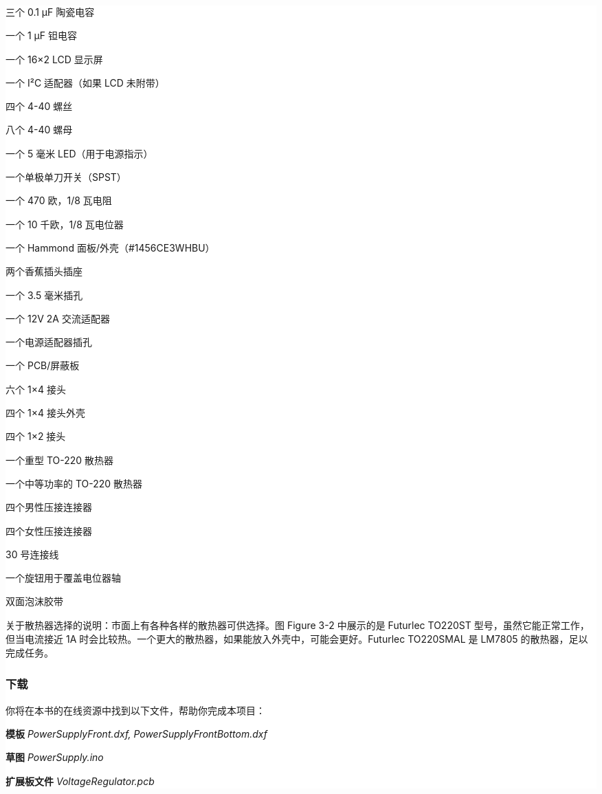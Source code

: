三个 0.1 μF 陶瓷电容

一个 1 μF 钽电容

一个 16×2 LCD 显示屏

一个 I²C 适配器（如果 LCD 未附带）

四个 4-40 螺丝

八个 4-40 螺母

一个 5 毫米 LED（用于电源指示）

一个单极单刀开关（SPST）

一个 470 欧，1/8 瓦电阻

一个 10 千欧，1/8 瓦电位器

一个 Hammond 面板/外壳（#1456CE3WHBU）

两个香蕉插头插座

一个 3.5 毫米插孔

一个 12V 2A 交流适配器

一个电源适配器插孔

一个 PCB/屏蔽板

六个 1×4 接头

四个 1×4 接头外壳

四个 1×2 接头

一个重型 TO-220 散热器

一个中等功率的 TO-220 散热器

四个男性压接连接器

四个女性压接连接器

30 号连接线

一个旋钮用于覆盖电位器轴

双面泡沫胶带

关于散热器选择的说明：市面上有各种各样的散热器可供选择。图 Figure 3-2 中展示的是 Futurlec TO220ST 型号，虽然它能正常工作，但当电流接近 1A 时会比较热。一个更大的散热器，如果能放入外壳中，可能会更好。Futurlec TO220SMAL 是 LM7805 的散热器，足以完成任务。

### **下载**

你将在本书的在线资源中找到以下文件，帮助你完成本项目：

**模板** *PowerSupplyFront.dxf, PowerSupplyFrontBottom.dxf*

**草图** *PowerSupply.ino*

**扩展板文件** *VoltageRegulator.pcb*
